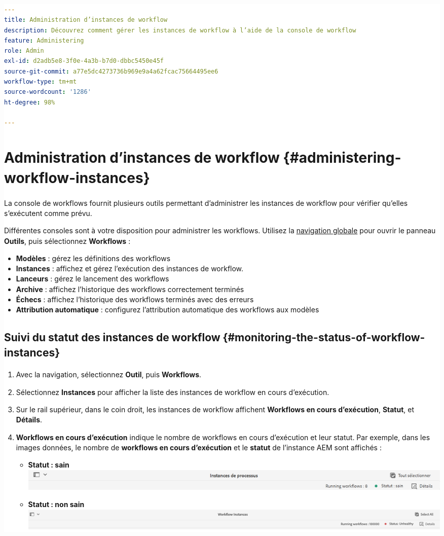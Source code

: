 ```yaml
---
title: Administration d’instances de workflow
description: Découvrez comment gérer les instances de workflow à l’aide de la console de workflow
feature: Administering
role: Admin
exl-id: d2adb5e8-3f0e-4a3b-b7d0-dbbc5450e45f
source-git-commit: a77e5dc4273736b969e9a4a62fcac75664495ee6
workflow-type: tm+mt
source-wordcount: '1286'
ht-degree: 98%

---
```


# Administration d’instances de workflow {#administering-workflow-instances}

La console de workflows fournit plusieurs outils permettant d’administrer les instances de workflow pour vérifier qu’elles s’exécutent comme prévu.

Différentes consoles sont à votre disposition pour administrer les workflows. Utilisez la [navigation globale](/help/sites-cloud/authoring/getting-started/basic-handling.md#global-navigation) pour ouvrir le panneau **Outils**, puis sélectionnez **Workflows** :

* **Modèles** : gérez les définitions des workflows
* **Instances** : affichez et gérez l’exécution des instances de workflow.
* **Lanceurs** : gérez le lancement des workflows
* **Archive** : affichez l’historique des workflows correctement terminés
* **Échecs** : affichez l’historique des workflows terminés avec des erreurs
* **Attribution automatique** : configurez l’attribution automatique des workflows aux modèles

## Suivi du statut des instances de workflow {#monitoring-the-status-of-workflow-instances}

1. Avec la navigation, sélectionnez **Outil**, puis **Workflows**.
1. Sélectionnez **Instances** pour afficher la liste des instances de workflow en cours d’exécution.
1. Sur le rail supérieur, dans le coin droit, les instances de workflow affichent **Workflows en cours d’exécution**, **Statut**, et **Détails**.
1. **Workflows en cours d’exécution** indique le nombre de workflows en cours d’exécution et leur statut. Par exemple, dans les images données, le nombre de **workflows en cours d’exécution** et le **statut** de l’instance AEM sont affichés :

   * **Statut : sain**
     ![status-healthy](/help/sites-cloud/administering/assets/status-healthy.png)

   * **Statut : non sain**
     ![status-unhealthy](/help/sites-cloud/administering/assets/status-unhealthy.png)
